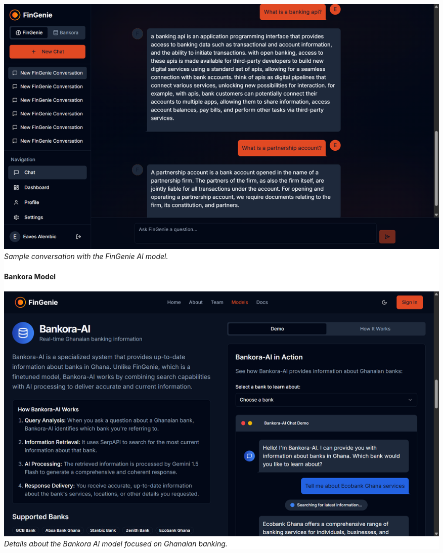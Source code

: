 ![FinGenie Conversation](screenshots/fingenie-model-convo.png)
*Sample conversation with the FinGenie AI model.*

#### Bankora Model
![Bankora Model Info](screenshots/bankora-ai-model-info.png)
*Details about the Bankora AI model focused on Ghanaian banking.*
